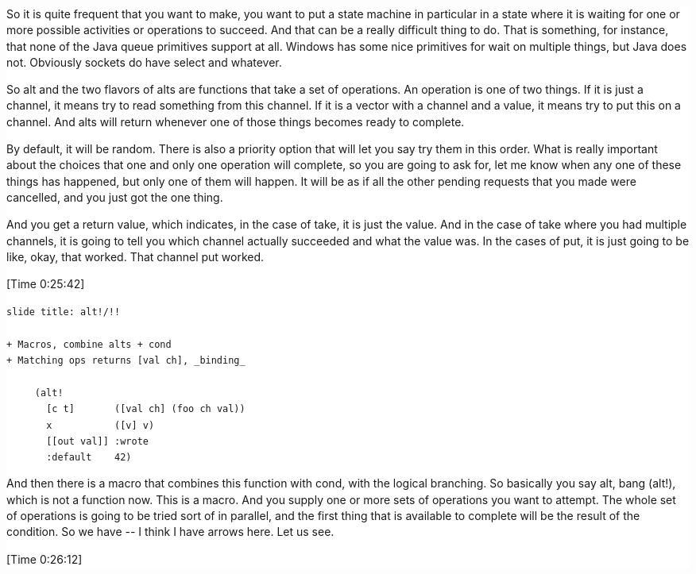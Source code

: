 So it is quite frequent that you want to make, you want to put a state
machine in particular in a state where it is waiting for one or more
possible activities or operations to succeed.  And that can be a
really difficult thing to do.  That is something, for instance, that
none of the Java queue primitives support at all.  Windows has some
nice primitives for wait on multiple things, but Java does not.
Obviously sockets do have select and whatever.

So alt and the two flavors of alts are functions that take a set of
operations.  An operation is one of two things.  If it is just a
channel, it means try to read something from this channel.  If it is a
vector with a channel and a value, it means try to put this on a
channel.  And alts will return whenever one of those things becomes
ready to complete.

By default, it will be random.  There is also a priority option that
will let you say try them in this order.  What is really important
about the choices that one and only one operation will complete, so
you are going to ask for, let me know when any one of these things has
happened, but only one of them will happen.  It will be as if all the
other pending requests that you made were cancelled, and you just got
the one thing.

And you get a return value, which indicates, in the case of take, it
is just the value.  And in the case of take where you had multiple
channels, it is going to tell you which channel actually succeeded and
what the value was.  In the cases of put, it is just going to be like,
okay, that worked.  That channel put worked.


[Time 0:25:42]

```
slide title: alt!/!!

+ Macros, combine alts + cond
+ Matching ops returns [val ch], _binding_

     (alt!
       [c t]       ([val ch] (foo ch val))
       x           ([v] v)
       [[out val]] :wrote
       :default    42)
```

And then there is a macro that combines this function with cond, with
the logical branching.  So basically you say alt, bang (alt!), which
is not a function now.  This is a macro.  And you supply one or more
sets of operations you want to attempt.  The whole set of operations
is going to be tried sort of in parallel, and the first thing that is
available to complete will be the result of the condition.  So we have
-- I think I have arrows here.  Let us see.

[Time 0:26:12]
